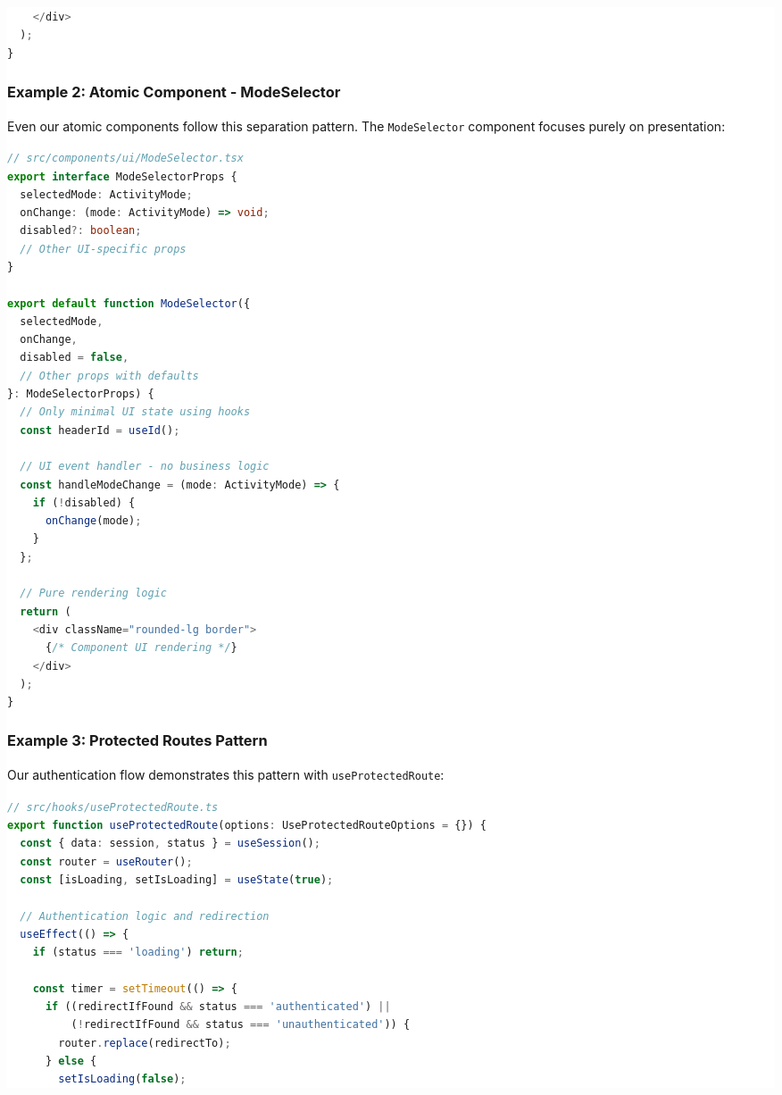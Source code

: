 ```typescript
    </div>
  );
}
```

### Example 2: Atomic Component - ModeSelector

Even our atomic components follow this separation pattern. The `ModeSelector` component focuses purely on presentation:

```typescript
// src/components/ui/ModeSelector.tsx
export interface ModeSelectorProps {
  selectedMode: ActivityMode;
  onChange: (mode: ActivityMode) => void;
  disabled?: boolean;
  // Other UI-specific props
}

export default function ModeSelector({ 
  selectedMode,
  onChange,
  disabled = false,
  // Other props with defaults
}: ModeSelectorProps) {
  // Only minimal UI state using hooks
  const headerId = useId();
  
  // UI event handler - no business logic
  const handleModeChange = (mode: ActivityMode) => {
    if (!disabled) {
      onChange(mode);
    }
  };

  // Pure rendering logic
  return (
    <div className="rounded-lg border">
      {/* Component UI rendering */}
    </div>
  );
}
```

### Example 3: Protected Routes Pattern

Our authentication flow demonstrates this pattern with `useProtectedRoute`:

```typescript
// src/hooks/useProtectedRoute.ts
export function useProtectedRoute(options: UseProtectedRouteOptions = {}) {
  const { data: session, status } = useSession();
  const router = useRouter();
  const [isLoading, setIsLoading] = useState(true);
  
  // Authentication logic and redirection
  useEffect(() => {
    if (status === 'loading') return;
    
    const timer = setTimeout(() => {
      if ((redirectIfFound && status === 'authenticated') ||
          (!redirectIfFound && status === 'unauthenticated')) {
        router.replace(redirectTo);
      } else {
        setIsLoading(false);
```
